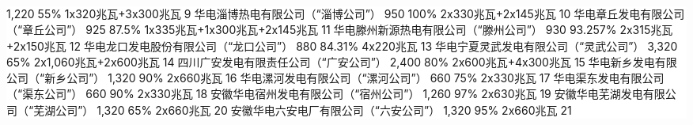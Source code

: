 1,220
55%
1x320兆瓦+3x300兆瓦
9
华电淄博热电有限公司（“淄博公司”）
950
100%
2x330兆瓦+2x145兆瓦
10
华电章丘发电有限公司（“章丘公司”）
925
87.5%
1x335兆瓦+1x300兆瓦+2x145兆瓦
11
华电滕州新源热电有限公司（“滕州公司”）
930
93.257%
2x315兆瓦+2x150兆瓦
12
华电龙口发电股份有限公司（“龙口公司”）
880
84.31%
4x220兆瓦
13
华电宁夏灵武发电有限公司（“灵武公司”）
3,320
65%
2x1,060兆瓦+2x600兆瓦
14
四川广安发电有限责任公司（“广安公司”）
2,400
80%
2x600兆瓦+4x300兆瓦
15
华电新乡发电有限公司（“新乡公司”）
1,320
90%
2x660兆瓦
16
华电漯河发电有限公司（“漯河公司”）
660
75%
2x330兆瓦
17
华电渠东发电有限公司（“渠东公司”）
660
90%
2x330兆瓦
18
安徽华电宿州发电有限公司（“宿州公司”）
1,260
97%
2x630兆瓦
19
安徽华电芜湖发电有限公司（“芜湖公司”）
1,320
65%
2x660兆瓦
20
安徽华电六安电厂有限公司（“六安公司”）
1,320
95%
2x660兆瓦
21